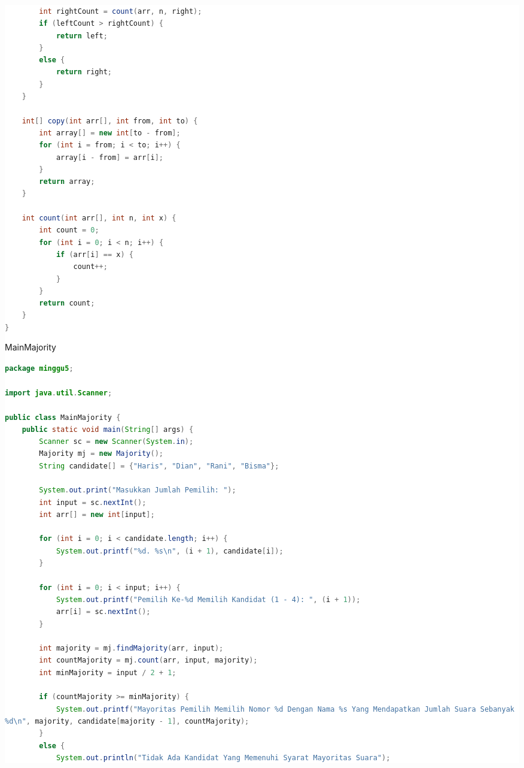 ``` java
        int rightCount = count(arr, n, right);
        if (leftCount > rightCount) {
            return left;
        }
        else {
            return right;
        }
    }

    int[] copy(int arr[], int from, int to) {
        int array[] = new int[to - from];
        for (int i = from; i < to; i++) {
            array[i - from] = arr[i];
        }
        return array;
    }

    int count(int arr[], int n, int x) {
        int count = 0;
        for (int i = 0; i < n; i++) {
            if (arr[i] == x) {
                count++;
            }
        }
        return count;
    }
}
```
MainMajority
``` java
package minggu5;

import java.util.Scanner;

public class MainMajority {
    public static void main(String[] args) {
        Scanner sc = new Scanner(System.in);
        Majority mj = new Majority();
        String candidate[] = {"Haris", "Dian", "Rani", "Bisma"};

        System.out.print("Masukkan Jumlah Pemilih: ");
        int input = sc.nextInt();
        int arr[] = new int[input];

        for (int i = 0; i < candidate.length; i++) {
            System.out.printf("%d. %s\n", (i + 1), candidate[i]);
        }

        for (int i = 0; i < input; i++) {
            System.out.printf("Pemilih Ke-%d Memilih Kandidat (1 - 4): ", (i + 1));
            arr[i] = sc.nextInt();
        }

        int majority = mj.findMajority(arr, input);
        int countMajority = mj.count(arr, input, majority);
        int minMajority = input / 2 + 1;

        if (countMajority >= minMajority) {
            System.out.printf("Mayoritas Pemilih Memilih Nomor %d Dengan Nama %s Yang Mendapatkan Jumlah Suara Sebanyak %d\n", majority, candidate[majority - 1], countMajority);
        }
        else {
            System.out.println("Tidak Ada Kandidat Yang Memenuhi Syarat Mayoritas Suara");
```